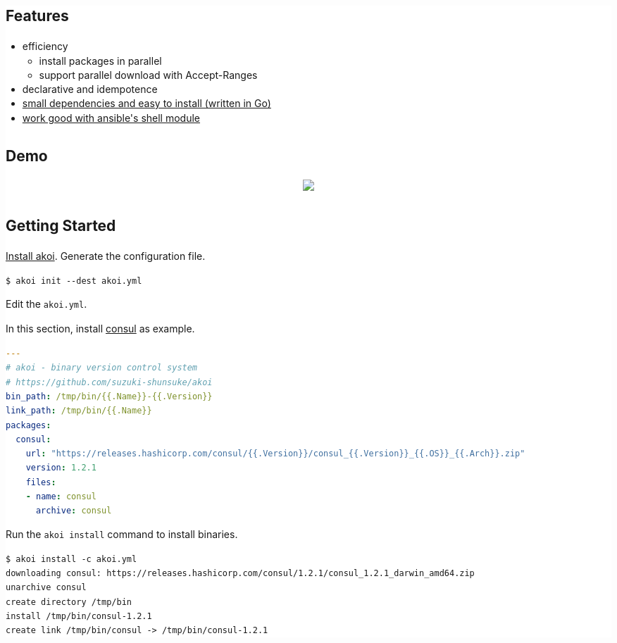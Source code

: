 ## Features

* efficiency
  * install packages in parallel
  * support parallel download with Accept-Ranges
* declarative and idempotence
* [small dependencies and easy to install (written in Go)](#install)
* [work good with ansible's shell module](#use-akoi-at-ansible)

## Demo

<p align="center">
  <img src="https://cdn.jsdelivr.net/gh/suzuki-shunsuke/artifact@master/akoi/demo.gif">
</p>

## Getting Started

[Install akoi](#install).
Generate the configuration file.

```
$ akoi init --dest akoi.yml
```

Edit the `akoi.yml`.

In this section, install [consul](https://www.consul.io/) as example.

```yaml
---
# akoi - binary version control system
# https://github.com/suzuki-shunsuke/akoi
bin_path: /tmp/bin/{{.Name}}-{{.Version}}
link_path: /tmp/bin/{{.Name}}
packages:
  consul:
    url: "https://releases.hashicorp.com/consul/{{.Version}}/consul_{{.Version}}_{{.OS}}_{{.Arch}}.zip"
    version: 1.2.1
    files:
    - name: consul
      archive: consul
```

Run the `akoi install` command to install binaries.

```
$ akoi install -c akoi.yml
downloading consul: https://releases.hashicorp.com/consul/1.2.1/consul_1.2.1_darwin_amd64.zip
unarchive consul
create directory /tmp/bin
install /tmp/bin/consul-1.2.1
create link /tmp/bin/consul -> /tmp/bin/consul-1.2.1
```
